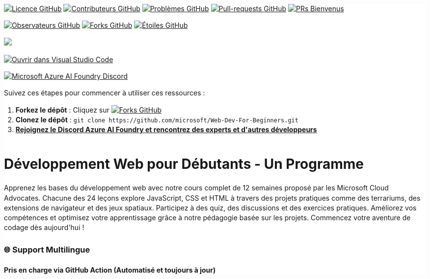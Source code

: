 
[![Licence GitHub](https://img.shields.io/github/license/microsoft/Web-Dev-For-Beginners.svg)](https://github.com/microsoft/Web-Dev-For-Beginners/blob/master/LICENSE)
[![Contributeurs GitHub](https://img.shields.io/github/contributors/microsoft/Web-Dev-For-Beginners.svg)](https://GitHub.com/microsoft/Web-Dev-For-Beginners/graphs/contributors/)
[![Problèmes GitHub](https://img.shields.io/github/issues/microsoft/Web-Dev-For-Beginners.svg)](https://GitHub.com/microsoft/Web-Dev-For-Beginners/issues/)
[![Pull-requests GitHub](https://img.shields.io/github/issues-pr/microsoft/Web-Dev-For-Beginners.svg)](https://GitHub.com/microsoft/Web-Dev-For-Beginners/pulls/)
[![PRs Bienvenus](https://img.shields.io/badge/PRs-welcome-brightgreen.svg?style=flat-square)](http://makeapullrequest.com)

[![Observateurs GitHub](https://img.shields.io/github/watchers/microsoft/Web-Dev-For-Beginners.svg?style=social&label=Watch&maxAge=2592000)](https://GitHub.com/microsoft/Web-Dev-For-Beginners/watchers/)
[![Forks GitHub](https://img.shields.io/github/forks/microsoft/Web-Dev-For-Beginners.svg?style=social&label=Fork&maxAge=2592000)](https://GitHub.com/microsoft/Web-Dev-For-Beginners/network/)
[![Étoiles GitHub](https://img.shields.io/github/stars/microsoft/Web-Dev-For-Beginners.svg?style=social&label=Star&maxAge=2592000)](https://GitHub.com/microsoft/Web-Dev-For-Beginners/stargazers/)

[![](https://dcbadge.vercel.app/api/server/ByRwuEEgH4)](https://discord.gg/zxKYvhSnVp?WT.mc_id=academic-000002-leestott)

[![Ouvrir dans Visual Studio Code](https://img.shields.io/static/v1?logo=visualstudiocode&label=&message=Open%20in%20Visual%20Studio%20Code&labelColor=2c2c32&color=007acc&logoColor=007acc)](https://open.vscode.dev/microsoft/Web-Dev-For-Beginners)

[![Microsoft Azure AI Foundry Discord](https://dcbadge.limes.pink/api/server/ByRwuEEgH4)](https://discord.com/invite/ByRwuEEgH4)

Suivez ces étapes pour commencer à utiliser ces ressources :
1. **Forkez le dépôt** : Cliquez sur [![Forks GitHub](https://img.shields.io/github/forks/microsoft/Web-Dev-For-beginners.svg?style=social&label=Fork)](https://GitHub.com/microsoft/Web-Dev-For-Beginners/fork)
2. **Clonez le dépôt** :   `git clone https://github.com/microsoft/Web-Dev-For-Beginners.git`
3. [**Rejoignez le Discord Azure AI Foundry et rencontrez des experts et d'autres développeurs**](https://discord.com/invite/ByRwuEEgH4)

# Développement Web pour Débutants - Un Programme

Apprenez les bases du développement web avec notre cours complet de 12 semaines proposé par les Microsoft Cloud Advocates. Chacune des 24 leçons explore JavaScript, CSS et HTML à travers des projets pratiques comme des terrariums, des extensions de navigateur et des jeux spatiaux. Participez à des quiz, des discussions et des exercices pratiques. Améliorez vos compétences et optimisez votre apprentissage grâce à notre pédagogie basée sur les projets. Commencez votre aventure de codage dès aujourd'hui !

### 🌐 Support Multilingue

#### Pris en charge via GitHub Action (Automatisé et toujours à jour)
